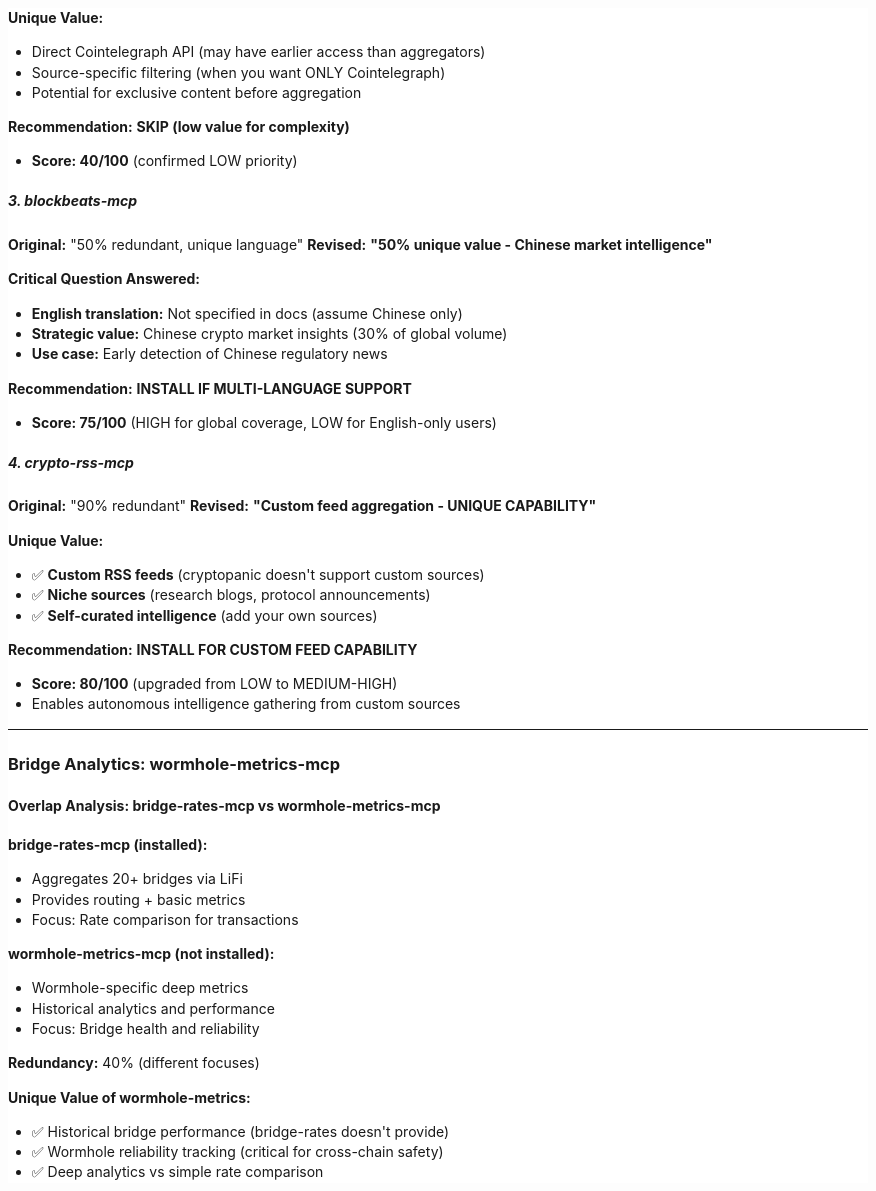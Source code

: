 **Unique Value:**
- Direct Cointelegraph API (may have earlier access than aggregators)
- Source-specific filtering (when you want ONLY Cointelegraph)
- Potential for exclusive content before aggregation

**Recommendation:** **SKIP (low value for complexity)**
- **Score: 40/100** (confirmed LOW priority)

##### 3. blockbeats-mcp
**Original:** "50% redundant, unique language"
**Revised:** **"50% unique value - Chinese market intelligence"**

**Critical Question Answered:**
- **English translation:** Not specified in docs (assume Chinese only)
- **Strategic value:** Chinese crypto market insights (30% of global volume)
- **Use case:** Early detection of Chinese regulatory news

**Recommendation:** **INSTALL IF MULTI-LANGUAGE SUPPORT**
- **Score: 75/100** (HIGH for global coverage, LOW for English-only users)

##### 4. crypto-rss-mcp
**Original:** "90% redundant"
**Revised:** **"Custom feed aggregation - UNIQUE CAPABILITY"**

**Unique Value:**
- ✅ **Custom RSS feeds** (cryptopanic doesn't support custom sources)
- ✅ **Niche sources** (research blogs, protocol announcements)
- ✅ **Self-curated intelligence** (add your own sources)

**Recommendation:** **INSTALL FOR CUSTOM FEED CAPABILITY**
- **Score: 80/100** (upgraded from LOW to MEDIUM-HIGH)
- Enables autonomous intelligence gathering from custom sources

---

### Bridge Analytics: wormhole-metrics-mcp

#### Overlap Analysis: bridge-rates-mcp vs wormhole-metrics-mcp

**bridge-rates-mcp (installed):**
- Aggregates 20+ bridges via LiFi
- Provides routing + basic metrics
- Focus: Rate comparison for transactions

**wormhole-metrics-mcp (not installed):**
- Wormhole-specific deep metrics
- Historical analytics and performance
- Focus: Bridge health and reliability

**Redundancy:** 40% (different focuses)

**Unique Value of wormhole-metrics:**
- ✅ Historical bridge performance (bridge-rates doesn't provide)
- ✅ Wormhole reliability tracking (critical for cross-chain safety)
- ✅ Deep analytics vs simple rate comparison
